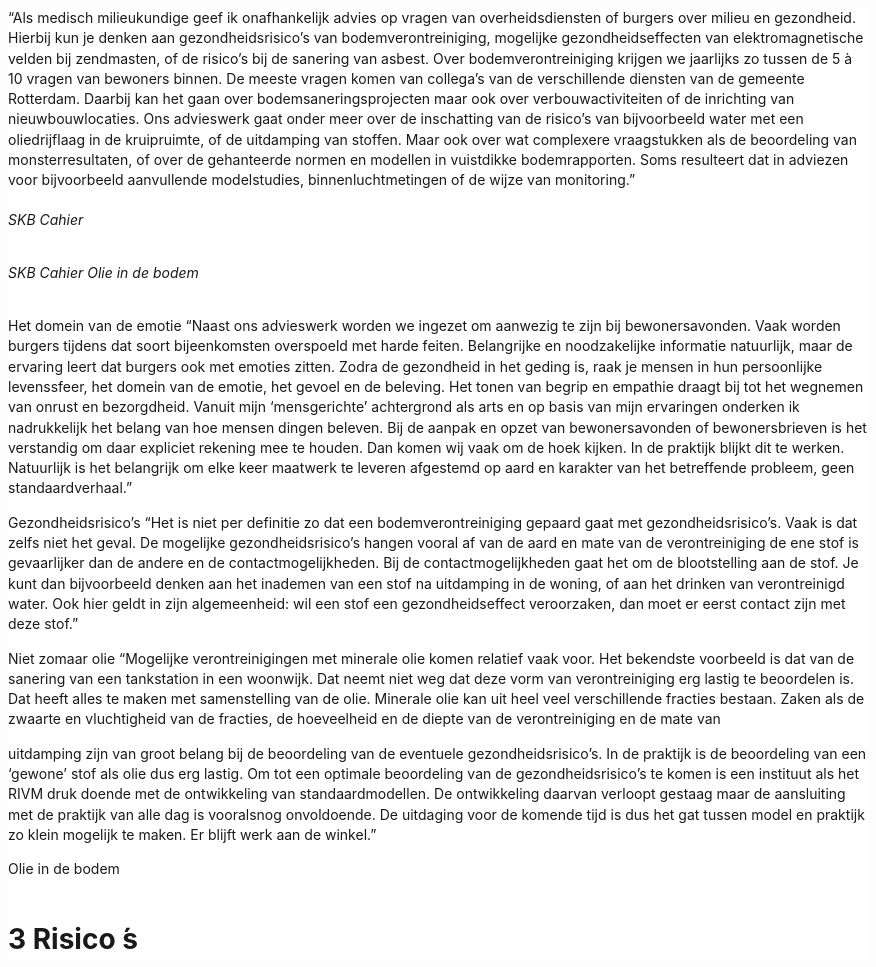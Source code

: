  “Als medisch milieukundige geef ik onafhankelijk advies op vragen van overheidsdiensten of burgers over milieu en gezondheid. Hierbij kun je denken aan gezondheidsrisico’s van bodemverontreiniging, mogelijke gezondheidseffecten van elektromagnetische velden bij zendmasten, of de risico’s bij de sanering van asbest. Over bodemverontreiniging krijgen we jaarlijks zo tussen de 5 à 10 vragen van bewoners binnen. De meeste vragen komen van collega’s van de verschillende diensten van de gemeente Rotterdam. Daarbij kan het gaan over bodemsaneringsprojecten maar ook over verbouwactiviteiten of de inrichting van nieuwbouwlocaties. Ons advieswerk gaat onder meer over de inschatting van de risico’s van bijvoorbeeld water met een oliedrijflaag in de kruipruimte, of de uitdamping van stoffen. Maar ook over wat complexere vraagstukken als de beoordeling van monsterresultaten, of over de gehanteerde normen en modellen in vuistdikke bodemrapporten. Soms resulteert dat in adviezen voor bijvoorbeeld aanvullende modelstudies, binnenluchtmetingen of de wijze van monitoring.” 


###### SKB Cahier 

###### SKB Cahier Olie in de bodem 

 Het domein van de emotie “Naast ons advieswerk worden we ingezet om aanwezig te zijn bij bewonersavonden. Vaak worden burgers tijdens dat soort bijeenkomsten overspoeld met harde feiten. Belangrijke en noodzakelijke informatie natuurlijk, maar de ervaring leert dat burgers ook met emoties zitten. Zodra de gezondheid in het geding is, raak je mensen in hun persoonlijke levenssfeer, het domein van de emotie, het gevoel en de beleving. Het tonen van begrip en empathie draagt bij tot het wegnemen van onrust en bezorgdheid. Vanuit mijn ‘mensgerichte’ achtergrond als arts en op basis van mijn ervaringen onderken ik nadrukkelijk het belang van hoe mensen dingen beleven. Bij de aanpak en opzet van bewonersavonden of bewonersbrieven is het verstandig om daar expliciet rekening mee te houden. Dan komen wij vaak om de hoek kijken. In de praktijk blijkt dit te werken. Natuurlijk is het belangrijk om elke keer maatwerk te leveren afgestemd op aard en karakter van het betreffende probleem, geen standaardverhaal.” 

 Gezondheidsrisico’s “Het is niet per definitie zo dat een bodemverontreiniging gepaard gaat met gezondheidsrisico’s. Vaak is dat zelfs niet het geval. De mogelijke gezondheidsrisico’s hangen vooral af van de aard en mate van de verontreiniging de ene stof is gevaarlijker dan de andere en de contactmogelijkheden. Bij de contactmogelijkheden gaat het om de blootstelling aan de stof. Je kunt dan bijvoorbeeld denken aan het inademen van een stof na uitdamping in de woning, of aan het drinken van verontreinigd water. Ook hier geldt in zijn algemeenheid: wil een stof een gezondheidseffect veroorzaken, dan moet er eerst contact zijn met deze stof.” 

 Niet zomaar olie “Mogelijke verontreinigingen met minerale olie komen relatief vaak voor. Het bekendste voorbeeld is dat van de sanering van een tankstation in een woonwijk. Dat neemt niet weg dat deze vorm van verontreiniging erg lastig te beoordelen is. Dat heeft alles te maken met samenstelling van de olie. Minerale olie kan uit heel veel verschillende fracties bestaan. Zaken als de zwaarte en vluchtigheid van de fracties, de hoeveelheid en de diepte van de verontreiniging en de mate van 

 uitdamping zijn van groot belang bij de beoordeling van de eventuele gezondheidsrisico’s. In de praktijk is de beoordeling van een ‘gewone’ stof als olie dus erg lastig. Om tot een optimale beoordeling van de gezondheidsrisico’s te komen is een instituut als het RIVM druk doende met de ontwikkeling van standaardmodellen. De ontwikkeling daarvan verloopt gestaag maar de aansluiting met de praktijk van alle dag is vooralsnog onvoldoende. De uitdaging voor de komende tijd is dus het gat tussen model en praktijk zo klein mogelijk te maken. Er blijft werk aan de winkel.” 


 Olie in de bodem 

# 3 Risico ́s 
